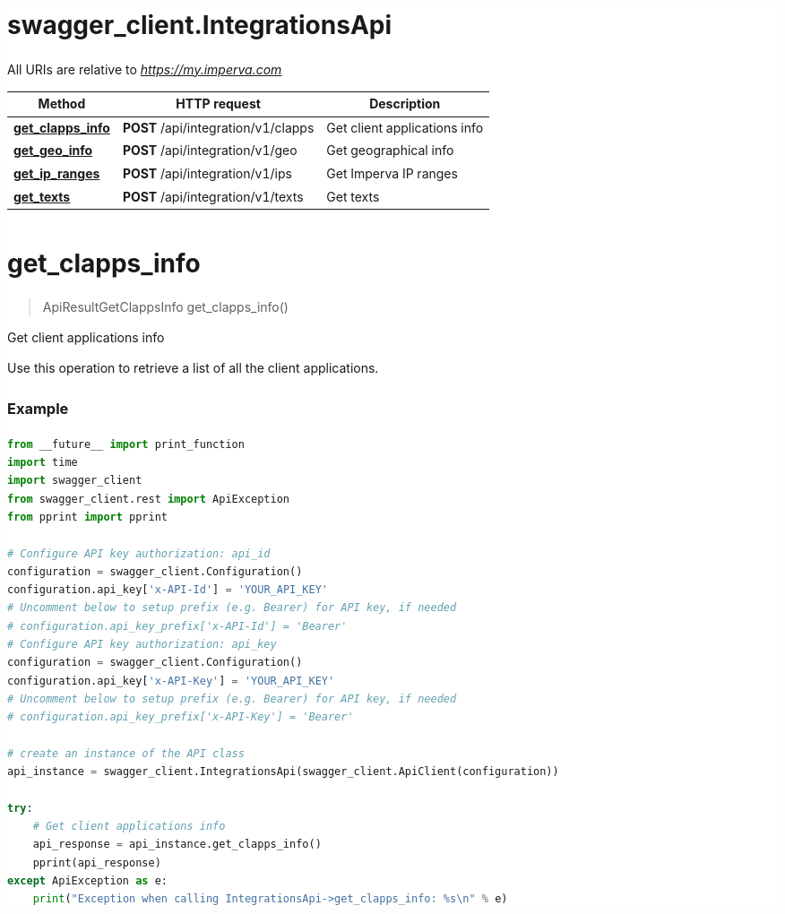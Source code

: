 # swagger_client.IntegrationsApi

All URIs are relative to *https://my.imperva.com*

Method | HTTP request | Description
------------- | ------------- | -------------
[**get_clapps_info**](IntegrationsApi.md#get_clapps_info) | **POST** /api/integration/v1/clapps | Get client applications info
[**get_geo_info**](IntegrationsApi.md#get_geo_info) | **POST** /api/integration/v1/geo | Get geographical info
[**get_ip_ranges**](IntegrationsApi.md#get_ip_ranges) | **POST** /api/integration/v1/ips | Get Imperva IP ranges
[**get_texts**](IntegrationsApi.md#get_texts) | **POST** /api/integration/v1/texts | Get texts

# **get_clapps_info**
> ApiResultGetClappsInfo get_clapps_info()

Get client applications info

Use this operation to retrieve a list of all the client applications.

### Example
```python
from __future__ import print_function
import time
import swagger_client
from swagger_client.rest import ApiException
from pprint import pprint

# Configure API key authorization: api_id
configuration = swagger_client.Configuration()
configuration.api_key['x-API-Id'] = 'YOUR_API_KEY'
# Uncomment below to setup prefix (e.g. Bearer) for API key, if needed
# configuration.api_key_prefix['x-API-Id'] = 'Bearer'
# Configure API key authorization: api_key
configuration = swagger_client.Configuration()
configuration.api_key['x-API-Key'] = 'YOUR_API_KEY'
# Uncomment below to setup prefix (e.g. Bearer) for API key, if needed
# configuration.api_key_prefix['x-API-Key'] = 'Bearer'

# create an instance of the API class
api_instance = swagger_client.IntegrationsApi(swagger_client.ApiClient(configuration))

try:
    # Get client applications info
    api_response = api_instance.get_clapps_info()
    pprint(api_response)
except ApiException as e:
    print("Exception when calling IntegrationsApi->get_clapps_info: %s\n" % e)
```
